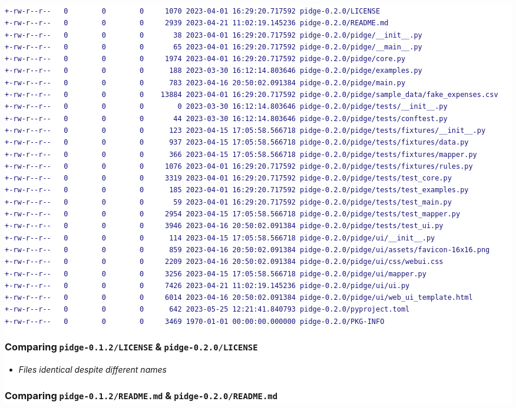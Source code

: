 ```diff
+-rw-r--r--   0        0        0     1070 2023-04-01 16:29:20.717592 pidge-0.2.0/LICENSE
+-rw-r--r--   0        0        0     2939 2023-04-21 11:02:19.145236 pidge-0.2.0/README.md
+-rw-r--r--   0        0        0       38 2023-04-01 16:29:20.717592 pidge-0.2.0/pidge/__init__.py
+-rw-r--r--   0        0        0       65 2023-04-01 16:29:20.717592 pidge-0.2.0/pidge/__main__.py
+-rw-r--r--   0        0        0     1974 2023-04-01 16:29:20.717592 pidge-0.2.0/pidge/core.py
+-rw-r--r--   0        0        0      188 2023-03-30 16:12:14.803646 pidge-0.2.0/pidge/examples.py
+-rw-r--r--   0        0        0      783 2023-04-16 20:50:02.091384 pidge-0.2.0/pidge/main.py
+-rw-r--r--   0        0        0    13884 2023-04-01 16:29:20.717592 pidge-0.2.0/pidge/sample_data/fake_expenses.csv
+-rw-r--r--   0        0        0        0 2023-03-30 16:12:14.803646 pidge-0.2.0/pidge/tests/__init__.py
+-rw-r--r--   0        0        0       44 2023-03-30 16:12:14.803646 pidge-0.2.0/pidge/tests/conftest.py
+-rw-r--r--   0        0        0      123 2023-04-15 17:05:58.566718 pidge-0.2.0/pidge/tests/fixtures/__init__.py
+-rw-r--r--   0        0        0      937 2023-04-15 17:05:58.566718 pidge-0.2.0/pidge/tests/fixtures/data.py
+-rw-r--r--   0        0        0      366 2023-04-15 17:05:58.566718 pidge-0.2.0/pidge/tests/fixtures/mapper.py
+-rw-r--r--   0        0        0     1076 2023-04-01 16:29:20.717592 pidge-0.2.0/pidge/tests/fixtures/rules.py
+-rw-r--r--   0        0        0     3319 2023-04-01 16:29:20.717592 pidge-0.2.0/pidge/tests/test_core.py
+-rw-r--r--   0        0        0      185 2023-04-01 16:29:20.717592 pidge-0.2.0/pidge/tests/test_examples.py
+-rw-r--r--   0        0        0       59 2023-04-01 16:29:20.717592 pidge-0.2.0/pidge/tests/test_main.py
+-rw-r--r--   0        0        0     2954 2023-04-15 17:05:58.566718 pidge-0.2.0/pidge/tests/test_mapper.py
+-rw-r--r--   0        0        0     3946 2023-04-16 20:50:02.091384 pidge-0.2.0/pidge/tests/test_ui.py
+-rw-r--r--   0        0        0      114 2023-04-15 17:05:58.566718 pidge-0.2.0/pidge/ui/__init__.py
+-rw-r--r--   0        0        0      859 2023-04-16 20:50:02.091384 pidge-0.2.0/pidge/ui/assets/favicon-16x16.png
+-rw-r--r--   0        0        0     2209 2023-04-16 20:50:02.091384 pidge-0.2.0/pidge/ui/css/webui.css
+-rw-r--r--   0        0        0     3256 2023-04-15 17:05:58.566718 pidge-0.2.0/pidge/ui/mapper.py
+-rw-r--r--   0        0        0     7426 2023-04-21 11:02:19.145236 pidge-0.2.0/pidge/ui/ui.py
+-rw-r--r--   0        0        0     6014 2023-04-16 20:50:02.091384 pidge-0.2.0/pidge/ui/web_ui_template.html
+-rw-r--r--   0        0        0      642 2023-05-25 12:21:41.840793 pidge-0.2.0/pyproject.toml
+-rw-r--r--   0        0        0     3469 1970-01-01 00:00:00.000000 pidge-0.2.0/PKG-INFO
```

### Comparing `pidge-0.1.2/LICENSE` & `pidge-0.2.0/LICENSE`

 * *Files identical despite different names*

### Comparing `pidge-0.1.2/README.md` & `pidge-0.2.0/README.md`
